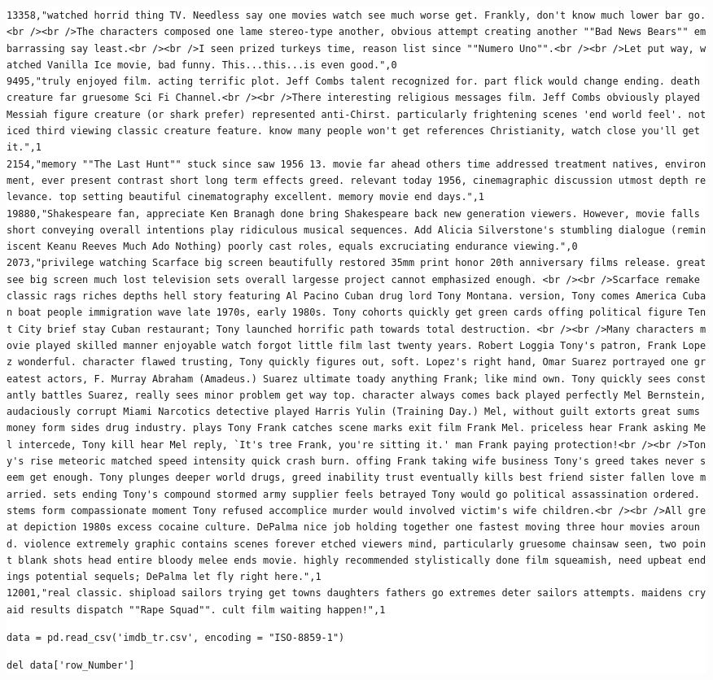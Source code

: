     13358,"watched horrid thing TV. Needless say one movies watch see much worse get. Frankly, don't know much lower bar go. <br /><br />The characters composed one lame stereo-type another, obvious attempt creating another ""Bad News Bears"" embarrassing say least.<br /><br />I seen prized turkeys time, reason list since ""Numero Uno"".<br /><br />Let put way, watched Vanilla Ice movie, bad funny. This...this...is even good.",0
    9495,"truly enjoyed film. acting terrific plot. Jeff Combs talent recognized for. part flick would change ending. death creature far gruesome Sci Fi Channel.<br /><br />There interesting religious messages film. Jeff Combs obviously played Messiah figure creature (or shark prefer) represented anti-Chirst. particularly frightening scenes 'end world feel'. noticed third viewing classic creature feature. know many people won't get references Christianity, watch close you'll get it.",1
    2154,"memory ""The Last Hunt"" stuck since saw 1956 13. movie far ahead others time addressed treatment natives, environment, ever present contrast short long term effects greed. relevant today 1956, cinemagraphic discussion utmost depth relevance. top setting beautiful cinematography excellent. memory movie end days.",1
    19880,"Shakespeare fan, appreciate Ken Branagh done bring Shakespeare back new generation viewers. However, movie falls short conveying overall intentions play ridiculous musical sequences. Add Alicia Silverstone's stumbling dialogue (reminiscent Keanu Reeves Much Ado Nothing) poorly cast roles, equals excruciating endurance viewing.",0
    2073,"privilege watching Scarface big screen beautifully restored 35mm print honor 20th anniversary films release. great see big screen much lost television sets overall largesse project cannot emphasized enough. <br /><br />Scarface remake classic rags riches depths hell story featuring Al Pacino Cuban drug lord Tony Montana. version, Tony comes America Cuban boat people immigration wave late 1970s, early 1980s. Tony cohorts quickly get green cards offing political figure Tent City brief stay Cuban restaurant; Tony launched horrific path towards total destruction. <br /><br />Many characters movie played skilled manner enjoyable watch forgot little film last twenty years. Robert Loggia Tony's patron, Frank Lopez wonderful. character flawed trusting, Tony quickly figures out, soft. Lopez's right hand, Omar Suarez portrayed one greatest actors, F. Murray Abraham (Amadeus.) Suarez ultimate toady anything Frank; like mind own. Tony quickly sees constantly battles Suarez, really sees minor problem get way top. character always comes back played perfectly Mel Bernstein, audaciously corrupt Miami Narcotics detective played Harris Yulin (Training Day.) Mel, without guilt extorts great sums money form sides drug industry. plays Tony Frank catches scene marks exit film Frank Mel. priceless hear Frank asking Mel intercede, Tony kill hear Mel reply, `It's tree Frank, you're sitting it.' man Frank paying protection!<br /><br />Tony's rise meteoric matched speed intensity quick crash burn. offing Frank taking wife business Tony's greed takes never seem get enough. Tony plunges deeper world drugs, greed inability trust eventually kills best friend sister fallen love married. sets ending Tony's compound stormed army supplier feels betrayed Tony would go political assassination ordered. stems form compassionate moment Tony refused accomplice murder would involved victim's wife children.<br /><br />All great depiction 1980s excess cocaine culture. DePalma nice job holding together one fastest moving three hour movies around. violence extremely graphic contains scenes forever etched viewers mind, particularly gruesome chainsaw seen, two point blank shots head entire bloody melee ends movie. highly recommended stylistically done film squeamish, need upbeat endings potential sequels; DePalma let fly right here.",1
    12001,"real classic. shipload sailors trying get towns daughters fathers go extremes deter sailors attempts. maidens cry aid results dispatch ""Rape Squad"". cult film waiting happen!",1



```
data = pd.read_csv('imdb_tr.csv', encoding = "ISO-8859-1")
```


```
del data['row_Number']
```

